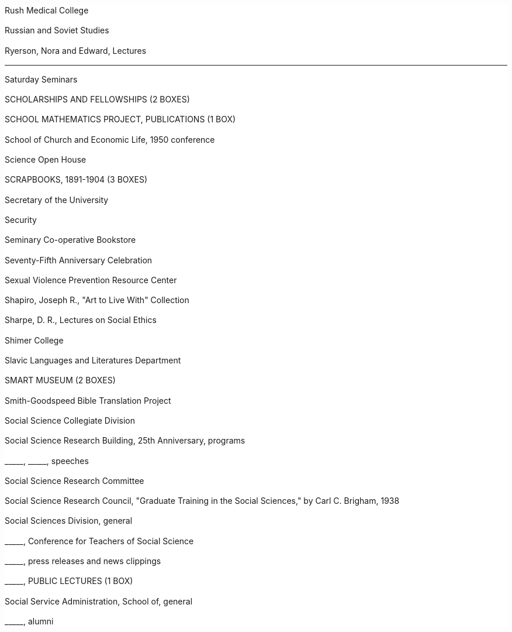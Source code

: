 Rush Medical College

Russian and Soviet Studies

Ryerson, Nora and Edward, Lectures

* * *

Saturday Seminars

SCHOLARSHIPS AND FELLOWSHIPS (2 BOXES)

SCHOOL MATHEMATICS PROJECT, PUBLICATIONS (1 BOX)

School of Church and Economic Life, 1950 conference

Science Open House

SCRAPBOOKS, 1891-1904 (3 BOXES)

Secretary of the University

Security

Seminary Co-operative Bookstore

Seventy-Fifth Anniversary Celebration

Sexual Violence Prevention Resource Center

Shapiro, Joseph R., "Art to Live With" Collection

Sharpe, D. R., Lectures on Social Ethics

Shimer College

Slavic Languages and Literatures Department

SMART MUSEUM (2 BOXES)

Smith-Goodspeed Bible Translation Project

Social Science Collegiate Division

Social Science Research Building, 25th Anniversary, programs

_____, _____, speeches

Social Science Research Committee

Social Science Research Council, "Graduate Training in the Social Sciences,"
by Carl C. Brigham, 1938

Social Sciences Division, general

_____, Conference for Teachers of Social Science

_____, press releases and news clippings

_____, PUBLIC LECTURES (1 BOX)

Social Service Administration, School of, general

_____, alumni
